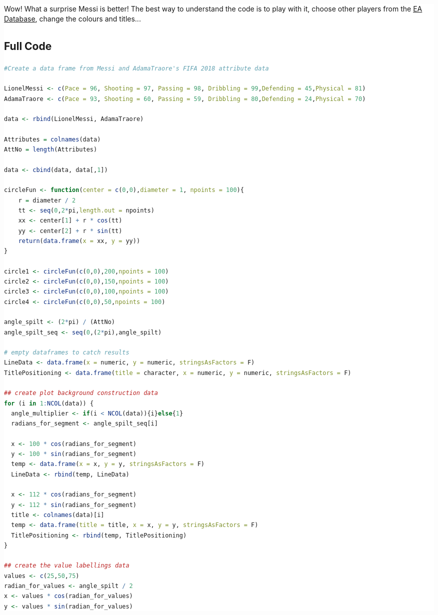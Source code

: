 Wow! What a surprise Messi is better! The best way to understand the code is to play with it, choose other players from the [EA Database](https://www.easports.com/fifa/ultimate-team/fut/database), change the colours and titles...

Full Code
---------

``` r
#Create a data frame from Messi and AdamaTraore's FIFA 2018 attribute data 

LionelMessi <- c(Pace = 96, Shooting = 97, Passing = 98, Dribbling = 99,Defending = 45,Physical = 81)
AdamaTraore <- c(Pace = 93, Shooting = 60, Passing = 59, Dribbling = 80,Defending = 24,Physical = 70)

data <- rbind(LionelMessi, AdamaTraore)

Attributes = colnames(data)
AttNo = length(Attributes)

data <- cbind(data, data[,1])

circleFun <- function(center = c(0,0),diameter = 1, npoints = 100){
    r = diameter / 2
    tt <- seq(0,2*pi,length.out = npoints)
    xx <- center[1] + r * cos(tt)
    yy <- center[2] + r * sin(tt)
    return(data.frame(x = xx, y = yy))
}

circle1 <- circleFun(c(0,0),200,npoints = 100)
circle2 <- circleFun(c(0,0),150,npoints = 100)
circle3 <- circleFun(c(0,0),100,npoints = 100)
circle4 <- circleFun(c(0,0),50,npoints = 100)

angle_spilt <- (2*pi) / (AttNo)
angle_spilt_seq <- seq(0,(2*pi),angle_spilt)

# empty dataframes to catch results 
LineData <- data.frame(x = numeric, y = numeric, stringsAsFactors = F)
TitlePositioning <- data.frame(title = character, x = numeric, y = numeric, stringsAsFactors = F)

## create plot background construction data  
for (i in 1:NCOL(data)) {
  angle_multiplier <- if(i < NCOL(data)){i}else{1}
  radians_for_segment <- angle_spilt_seq[i]

  x <- 100 * cos(radians_for_segment)
  y <- 100 * sin(radians_for_segment)
  temp <- data.frame(x = x, y = y, stringsAsFactors = F)
  LineData <- rbind(temp, LineData)
  
  x <- 112 * cos(radians_for_segment)
  y <- 112 * sin(radians_for_segment)
  title <- colnames(data)[i]
  temp <- data.frame(title = title, x = x, y = y, stringsAsFactors = F)
  TitlePositioning <- rbind(temp, TitlePositioning)
}

## create the value labellings data 
values <- c(25,50,75)
radian_for_values <- angle_spilt / 2
x <- values * cos(radian_for_values)
y <- values * sin(radian_for_values)
```